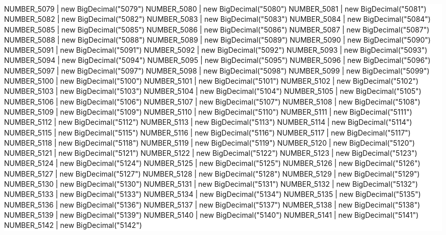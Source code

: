 NUMBER_5079 | new BigDecimal(&quot;5079&quot;)
NUMBER_5080 | new BigDecimal(&quot;5080&quot;)
NUMBER_5081 | new BigDecimal(&quot;5081&quot;)
NUMBER_5082 | new BigDecimal(&quot;5082&quot;)
NUMBER_5083 | new BigDecimal(&quot;5083&quot;)
NUMBER_5084 | new BigDecimal(&quot;5084&quot;)
NUMBER_5085 | new BigDecimal(&quot;5085&quot;)
NUMBER_5086 | new BigDecimal(&quot;5086&quot;)
NUMBER_5087 | new BigDecimal(&quot;5087&quot;)
NUMBER_5088 | new BigDecimal(&quot;5088&quot;)
NUMBER_5089 | new BigDecimal(&quot;5089&quot;)
NUMBER_5090 | new BigDecimal(&quot;5090&quot;)
NUMBER_5091 | new BigDecimal(&quot;5091&quot;)
NUMBER_5092 | new BigDecimal(&quot;5092&quot;)
NUMBER_5093 | new BigDecimal(&quot;5093&quot;)
NUMBER_5094 | new BigDecimal(&quot;5094&quot;)
NUMBER_5095 | new BigDecimal(&quot;5095&quot;)
NUMBER_5096 | new BigDecimal(&quot;5096&quot;)
NUMBER_5097 | new BigDecimal(&quot;5097&quot;)
NUMBER_5098 | new BigDecimal(&quot;5098&quot;)
NUMBER_5099 | new BigDecimal(&quot;5099&quot;)
NUMBER_5100 | new BigDecimal(&quot;5100&quot;)
NUMBER_5101 | new BigDecimal(&quot;5101&quot;)
NUMBER_5102 | new BigDecimal(&quot;5102&quot;)
NUMBER_5103 | new BigDecimal(&quot;5103&quot;)
NUMBER_5104 | new BigDecimal(&quot;5104&quot;)
NUMBER_5105 | new BigDecimal(&quot;5105&quot;)
NUMBER_5106 | new BigDecimal(&quot;5106&quot;)
NUMBER_5107 | new BigDecimal(&quot;5107&quot;)
NUMBER_5108 | new BigDecimal(&quot;5108&quot;)
NUMBER_5109 | new BigDecimal(&quot;5109&quot;)
NUMBER_5110 | new BigDecimal(&quot;5110&quot;)
NUMBER_5111 | new BigDecimal(&quot;5111&quot;)
NUMBER_5112 | new BigDecimal(&quot;5112&quot;)
NUMBER_5113 | new BigDecimal(&quot;5113&quot;)
NUMBER_5114 | new BigDecimal(&quot;5114&quot;)
NUMBER_5115 | new BigDecimal(&quot;5115&quot;)
NUMBER_5116 | new BigDecimal(&quot;5116&quot;)
NUMBER_5117 | new BigDecimal(&quot;5117&quot;)
NUMBER_5118 | new BigDecimal(&quot;5118&quot;)
NUMBER_5119 | new BigDecimal(&quot;5119&quot;)
NUMBER_5120 | new BigDecimal(&quot;5120&quot;)
NUMBER_5121 | new BigDecimal(&quot;5121&quot;)
NUMBER_5122 | new BigDecimal(&quot;5122&quot;)
NUMBER_5123 | new BigDecimal(&quot;5123&quot;)
NUMBER_5124 | new BigDecimal(&quot;5124&quot;)
NUMBER_5125 | new BigDecimal(&quot;5125&quot;)
NUMBER_5126 | new BigDecimal(&quot;5126&quot;)
NUMBER_5127 | new BigDecimal(&quot;5127&quot;)
NUMBER_5128 | new BigDecimal(&quot;5128&quot;)
NUMBER_5129 | new BigDecimal(&quot;5129&quot;)
NUMBER_5130 | new BigDecimal(&quot;5130&quot;)
NUMBER_5131 | new BigDecimal(&quot;5131&quot;)
NUMBER_5132 | new BigDecimal(&quot;5132&quot;)
NUMBER_5133 | new BigDecimal(&quot;5133&quot;)
NUMBER_5134 | new BigDecimal(&quot;5134&quot;)
NUMBER_5135 | new BigDecimal(&quot;5135&quot;)
NUMBER_5136 | new BigDecimal(&quot;5136&quot;)
NUMBER_5137 | new BigDecimal(&quot;5137&quot;)
NUMBER_5138 | new BigDecimal(&quot;5138&quot;)
NUMBER_5139 | new BigDecimal(&quot;5139&quot;)
NUMBER_5140 | new BigDecimal(&quot;5140&quot;)
NUMBER_5141 | new BigDecimal(&quot;5141&quot;)
NUMBER_5142 | new BigDecimal(&quot;5142&quot;)